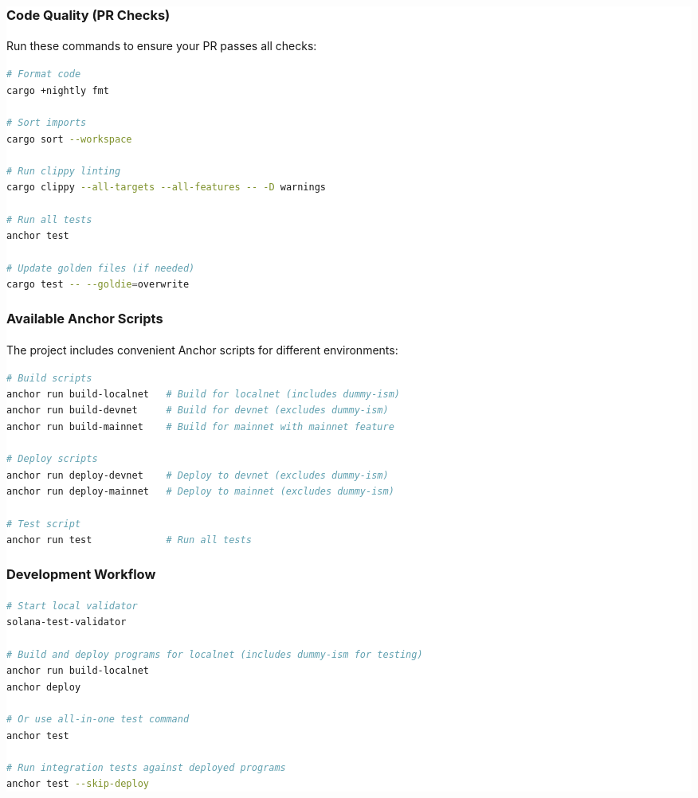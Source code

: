 ### Code Quality (PR Checks)

Run these commands to ensure your PR passes all checks:

```bash
# Format code
cargo +nightly fmt

# Sort imports
cargo sort --workspace

# Run clippy linting
cargo clippy --all-targets --all-features -- -D warnings

# Run all tests
anchor test

# Update golden files (if needed)
cargo test -- --goldie=overwrite
```

### Available Anchor Scripts

The project includes convenient Anchor scripts for different environments:

```bash
# Build scripts
anchor run build-localnet   # Build for localnet (includes dummy-ism)
anchor run build-devnet     # Build for devnet (excludes dummy-ism)
anchor run build-mainnet    # Build for mainnet with mainnet feature

# Deploy scripts
anchor run deploy-devnet    # Deploy to devnet (excludes dummy-ism)
anchor run deploy-mainnet   # Deploy to mainnet (excludes dummy-ism)

# Test script
anchor run test             # Run all tests
```

### Development Workflow
```bash
# Start local validator
solana-test-validator

# Build and deploy programs for localnet (includes dummy-ism for testing)
anchor run build-localnet
anchor deploy

# Or use all-in-one test command
anchor test

# Run integration tests against deployed programs
anchor test --skip-deploy
```
